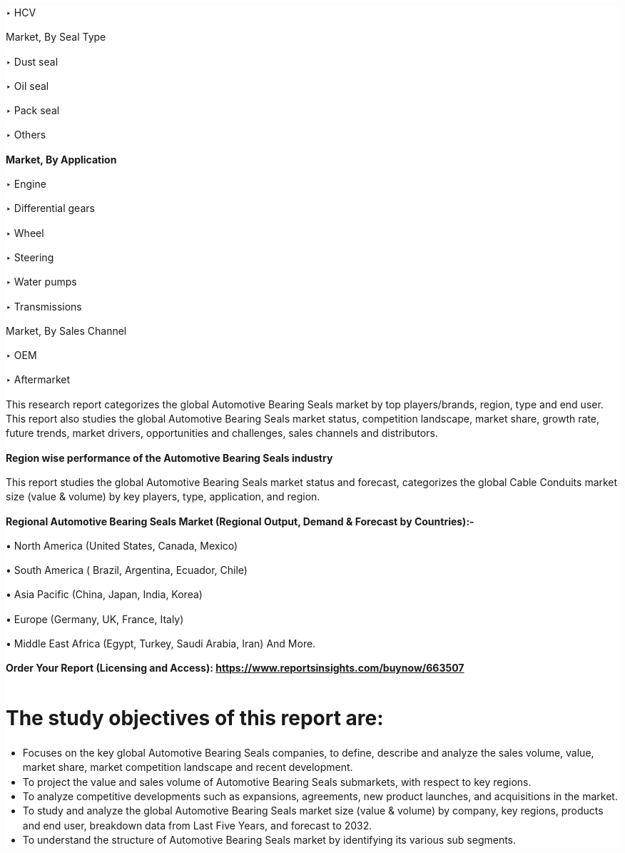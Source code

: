 ‣ HCV


Market, By Seal Type

‣ Dust seal

‣ Oil seal

‣ Pack seal

‣ Others

<Strong>Market, By Application</Strong>

‣ Engine

‣ Differential gears

‣ Wheel

‣ Steering

‣ Water pumps

‣ Transmissions


Market, By Sales Channel

‣ OEM

‣ Aftermarket

This research report categorizes the global Automotive Bearing Seals market by top players/brands, region, type and end user. This report also studies the global Automotive Bearing Seals market status, competition landscape, market share, growth rate, future trends, market drivers, opportunities and challenges, sales channels and distributors.

<strong>Region wise performance of the Automotive Bearing Seals industry</strong><strong> </strong>

This report studies the global Automotive Bearing Seals market status and forecast, categorizes the global Cable Conduits market size (value &amp; volume) by key players, type, application, and region. 

<strong>Regional Automotive Bearing Seals Market (Regional Output, Demand &amp; Forecast by Countries):-</strong>

• North America (United States, Canada, Mexico)

• South America ( Brazil, Argentina, Ecuador, Chile)

• Asia Pacific (China, Japan, India, Korea)

• Europe (Germany, UK, France, Italy)

• Middle East Africa (Egypt, Turkey, Saudi Arabia, Iran) And More.

<strong>Order Your Report (Licensing and Access): <a href=https://www.reportsinsights.com/buynow/663507 style=color:#0000ff;>https://www.reportsinsights.com/buynow/663507</a></strong>

# <strong>The study objectives of this report are:</strong>
<ul>
  <li>Focuses on the key global Automotive Bearing Seals companies, to define, describe and analyze the sales volume, value, market share, market competition landscape and recent development.</li>
  <li>To project the value and sales volume of Automotive Bearing Seals submarkets, with respect to key regions.</li>
  <li>To analyze competitive developments such as expansions, agreements, new product launches, and acquisitions in the market.</li>
  <li>To study and analyze the global Automotive Bearing Seals market size (value &amp; volume) by company, key regions, products and end user, breakdown data from Last Five Years, and forecast to 2032.</li>
  <li>To understand the structure of Automotive Bearing Seals market by identifying its various sub segments.</li>
